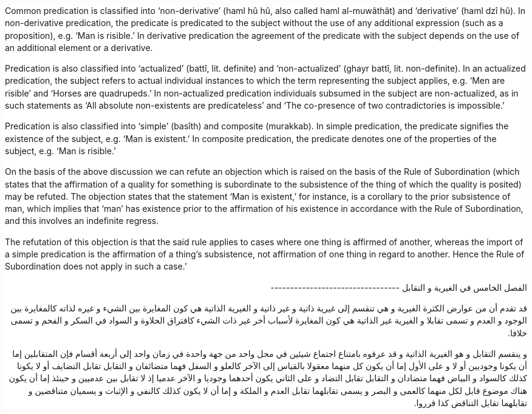 Common predication is classified into ‘non-derivative’ (haml hû hû, also
called haml al-muwâthât) and ‘derivative’ (haml dzî hû). In
non-derivative predication, the predicate is predicated to the subject
without the use of any additional expression (such as a proposition),
e.g. ‘Man is risible.’ In derivative predication the agreement of the
predicate with the subject depends on the use of an additional element
or a derivative.

Predication is also classified into ‘actualized’ (battî, lit. definite)
and ‘non-actualized’ (ghayr battî, lit. non-definite). In an actualized
predication, the subject refers to actual individual instances to which
the term representing the subject applies, e.g. ‘Men are risible’ and
‘Horses are quadrupeds.’ In non-actualized predication individuals
subsumed in the subject are non-actualized, as in such statements as
‘All absolute non-existents are predícateless’ and ‘The co-presence of
two contradictories is impossible.’

Predication is also classified into ‘simple’ (basîth) and composite
(murakkab). In simple predication, the predicate signifies the existence
of the subject, e.g. ‘Man is existent.’ In composite predication, the
predicate denotes one of the properties of the subject, e.g. ‘Man is
risible.’

On the basis of the above discussion we can refute an objection which is
raised on the basis of the Rule of Subordination (which states that the
affirmation of a quality for something is subordinate to the subsistence
of the thing of which the quality is posited) may be refuted. The
objection states that the statement ‘Man is existent,’ for instance, is
a corollary to the prior subsistence of man, which implies that ‘man’
has existence prior to the affirmation of his existence in accordance
with the Rule of Subordination, and this involves an indefinite regress.

The refutation of this objection is that the said rule applies to cases
where one thing is affirmed of another, whereas the import of a simple
predication is the affirmation of a thing’s subsistence, not affirmation
of one thing in regard to another. Hence the Rule of Subordination does
not apply in such a case.’

<p dir="rtl">
الفصل الخامس في الغيرية و التقابل
---------------------------------
</p>

<p dir="rtl">
قد تقدم أن من عوارض الكثرة الغيرية و هي تنقسم إلى غيرية ذاتية و غير
ذاتية و الغيرية الذاتية هي كون المغايرة بين الشي‏ء و غيره لذاته
كالمغايرة بين الوجود و العدم و تسمى تقابلا و الغيرية غير الذاتية هي كون
المغايرة لأسباب أخر غير ذات الشي‏ء كافتراق الحلاوة و السواد في السكر و
الفحم و تسمى خلافا.
</p>

<p dir="rtl">
و ينقسم التقابل و هو الغيرية الذاتية و قد عرفوه بامتناع اجتماع شيئين في
محل واحد من جهة واحدة في زمان واحد إلى أربعة أقسام فإن المتقابلين إما أن
يكونا وجوديين أو لا و على الأول إما أن يكون كل منهما معقولا بالقياس إلى
الآخر كالعلو و السفل فهما متضائفان و التقابل تقابل التضايف أو لا يكونا
كذلك كالسواد و البياض فهما متضادان و التقابل تقابل التضاد و على الثاني
يكون أحدهما وجوديا و الآخر عدميا إذ لا تقابل بين عدميين و حينئذ إما أن
يكون هناك موضوع قابل لكل منهما كالعمى و البصر و يسمى تقابلهما تقابل
العدم و الملكة و إما أن لا يكون كذلك كالنفي و الإثبات و يسميان متناقضين
و تقابلهما تقابل التناقض كذا قرروا.
</p>
